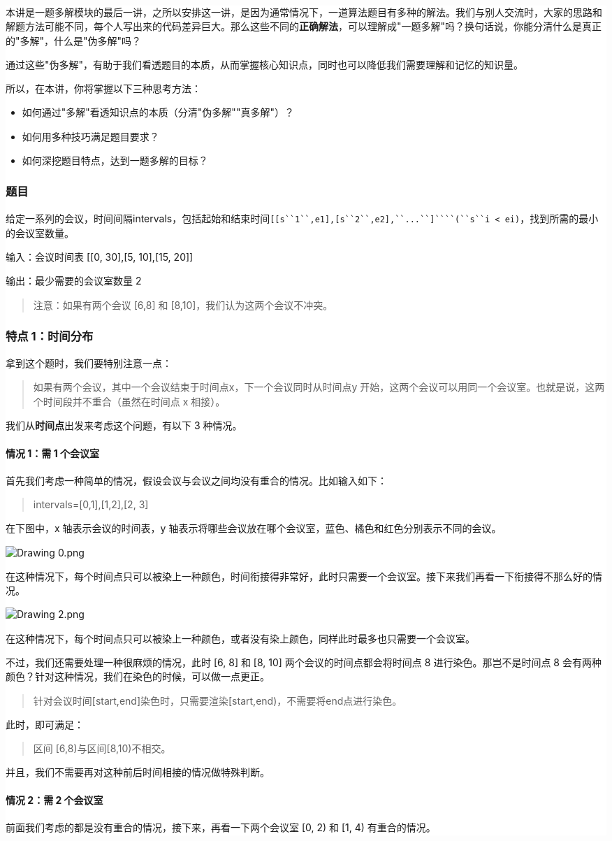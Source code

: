 本讲是一题多解模块的最后一讲，之所以安排这一讲，是因为通常情况下，一道算法题目有多种的解法。我们与别人交流时，大家的思路和解题方法可能不同，每个人写出来的代码差异巨大。那么这些不同的**正确解法**，可以理解成"一题多解"吗？换句话说，你能分清什么是真正的"多解"，什么是"伪多解"吗？

通过这些"伪多解"，有助于我们看透题目的本质，从而掌握核心知识点，同时也可以降低我们需要理解和记忆的知识量。

所以，在本讲，你将掌握以下三种思考方法：

* 如何通过"多解"看透知识点的本质（分清"伪多解""真多解"）？

* 如何用多种技巧满足题目要求？

* 如何深挖题目特点，达到一题多解的目标？

### 题目

给定一系列的会议，时间间隔intervals，包括起始和结束时间`````[[s``1``,e1],[s``2``,e2],``...``]````(``s``i < ei)`````，找到所需的最小的会议室数量。

输入：会议时间表 \[\[0, 30\],\[5, 10\],\[15, 20\]\]

输出：最少需要的会议室数量 2
> 注意：如果有两个会议 \[6,8\] 和 \[8,10\]，我们认为这两个会议不冲突。

### 特点 1：时间分布

拿到这个题时，我们要特别注意一点：
> 如果有两个会议，其中一个会议结束于时间点x，下一个会议同时从时间点y 开始，这两个会议可以用同一个会议室。也就是说，这两个时间段并不重合（虽然在时间点 x 相接）。

我们从**时间点**出发来考虑这个问题，有以下 3 种情况。

#### 情况 1：需 1 个会议室

首先我们考虑一种简单的情况，假设会议与会议之间均没有重合的情况。比如输入如下：
> intervals=\[0,1\],\[1,2\],\[2, 3\]

在下图中，x 轴表示会议的时间表，y 轴表示将哪些会议放在哪个会议室，蓝色、橘色和红色分别表示不同的会议。

<Image alt="Drawing 0.png" src="https://s0.lgstatic.com/i/image6/M00/3D/CC/CioPOWCWS3qAAHo4AADc4BKJoU0568.png"/>

在这种情况下，每个时间点只可以被染上一种颜色，时间衔接得非常好，此时只需要一个会议室。接下来我们再看一下衔接得不那么好的情况。

<Image alt="Drawing 2.png" src="https://s0.lgstatic.com/i/image6/M00/3D/C4/Cgp9HWCWS4GAbC39AACrd4MbmYc760.png"/>

在这种情况下，每个时间点只可以被染上一种颜色，或者没有染上颜色，同样此时最多也只需要一个会议室。

不过，我们还需要处理一种很麻烦的情况，此时 \[6, 8\] 和 \[8, 10\] 两个会议的时间点都会将时间点 8 进行染色。那岂不是时间点 8 会有两种颜色？针对这种情况，我们在染色的时候，可以做一点更正。
> 针对会议时间\[start,end\]染色时，只需要渲染\[start,end)，不需要将end点进行染色。

此时，即可满足：
> 区间 \[6,8)与区间\[8,10)不相交。

并且，我们不需要再对这种前后时间相接的情况做特殊判断。

#### 情况 2：需 2 个会议室

前面我们考虑的都是没有重合的情况，接下来，再看一下两个会议室 \[0, 2) 和 \[1, 4) 有重合的情况。
